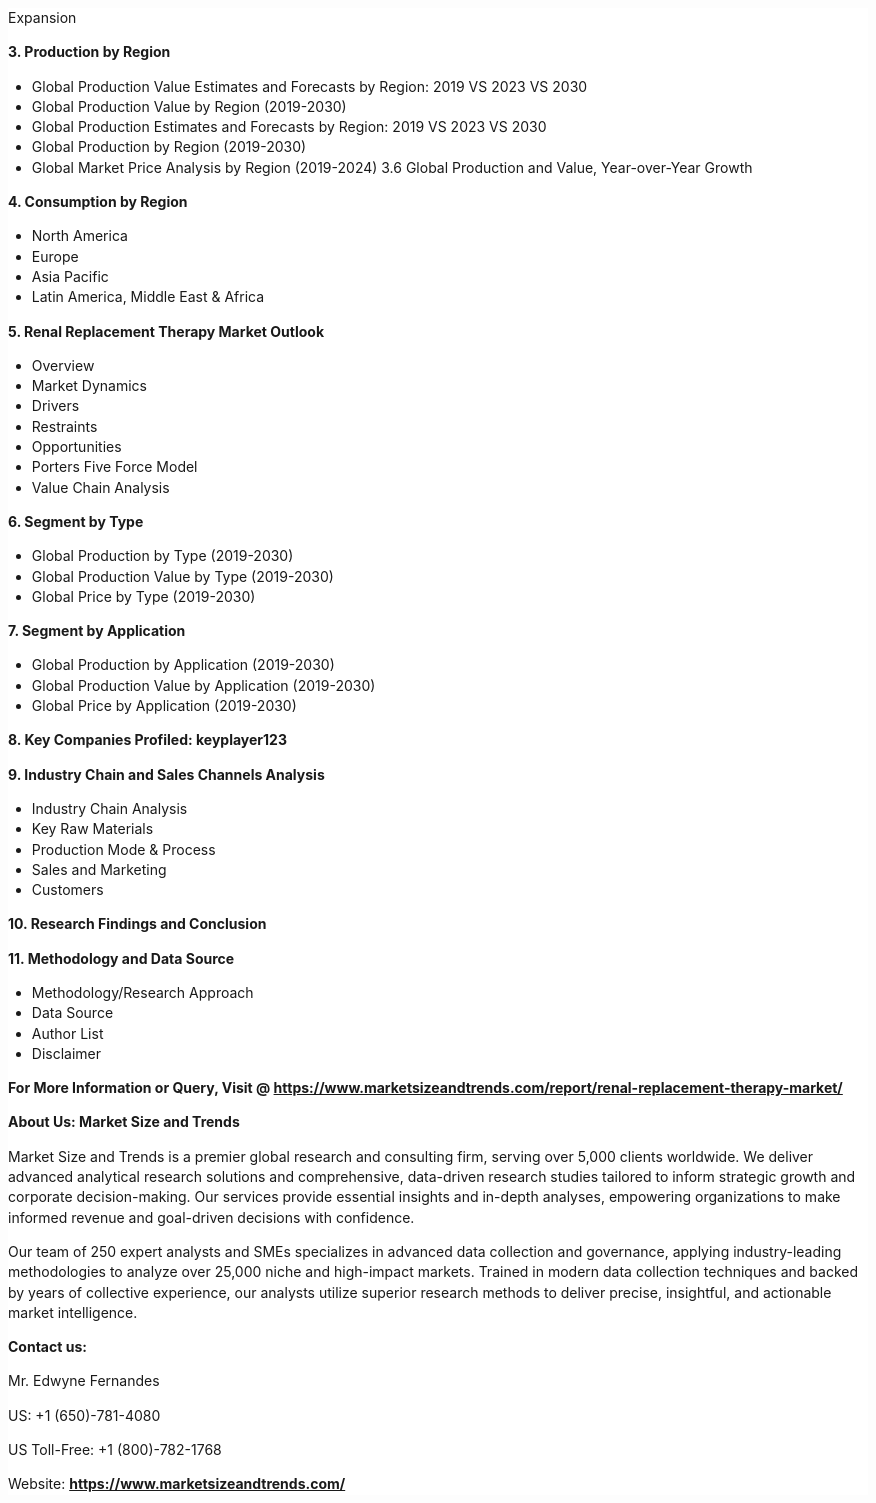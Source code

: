 Expansion</li></ul><p><strong>3. Production by Region</strong></p><ul><li>Global Production Value Estimates and Forecasts by Region: 2019 VS 2023 VS 2030</li><li>Global Production Value by Region (2019-2030)</li><li>Global Production Estimates and Forecasts by Region: 2019 VS 2023 VS 2030</li><li>Global Production by Region (2019-2030)</li><li>Global Market Price Analysis by Region (2019-2024) 3.6 Global Production and Value, Year-over-Year Growth</li></ul><p><strong>4. Consumption by Region</strong></p><ul><li>North America</li><li>Europe</li><li>Asia Pacific</li><li>Latin America, Middle East &amp; Africa</li></ul><p><strong>5. Renal Replacement Therapy Market Outlook</strong></p><ul><li>Overview</li><li>Market Dynamics</li><li>Drivers</li><li>Restraints</li><li>Opportunities</li><li>Porters Five Force Model</li><li>Value Chain Analysis&nbsp;</li></ul><p><strong>6. Segment by Type</strong></p><ul><li>Global Production by Type (2019-2030)</li><li>Global Production Value by Type (2019-2030)</li><li>Global Price by Type (2019-2030)</li></ul><p><strong>7. Segment by Application</strong></p><ul><li>Global Production by Application (2019-2030)</li><li>Global Production Value by Application (2019-2030)</li><li>Global Price by Application (2019-2030)</li></ul><p><strong>8. Key Companies Profiled: keyplayer123</strong></p><p><strong>9. Industry Chain and Sales Channels Analysis</strong></p><ul><li>Industry Chain Analysis</li><li>Key Raw Materials</li><li>Production Mode &amp; Process</li><li>Sales and Marketing</li><li>Customers</li></ul><p><strong>10. Research Findings and Conclusion</strong></p><p><strong>11. Methodology and Data Source</strong></p><ul><li>Methodology/Research Approach</li><li>Data Source</li><li>Author List</li><li>Disclaimer</li></ul></p><p><strong>For More Information or Query, Visit @ <a href="https://www.marketsizeandtrends.com/report/renal-replacement-therapy-market/">https://www.marketsizeandtrends.com/report/renal-replacement-therapy-market/</a></strong></p><p><strong>About Us: Market Size and Trends</strong></p><p>Market Size and Trends is a premier global research and consulting firm, serving over 5,000 clients worldwide. We deliver advanced analytical research solutions and comprehensive, data-driven research studies tailored to inform strategic growth and corporate decision-making. Our services provide essential insights and in-depth analyses, empowering organizations to make informed revenue and goal-driven decisions with confidence.</p><p>Our team of 250 expert analysts and SMEs specializes in advanced data collection and governance, applying industry-leading methodologies to analyze over 25,000 niche and high-impact markets. Trained in modern data collection techniques and backed by years of collective experience, our analysts utilize superior research methods to deliver precise, insightful, and actionable market intelligence.</p><p><strong>Contact us:</strong></p><p>Mr. Edwyne Fernandes</p><p>US: +1 (650)-781-4080</p><p>US Toll-Free: +1 (800)-782-1768</p><p>Website: <strong><a href="https://www.marketsizeandtrends.com/">https://www.marketsizeandtrends.com/</a></strong></p>
